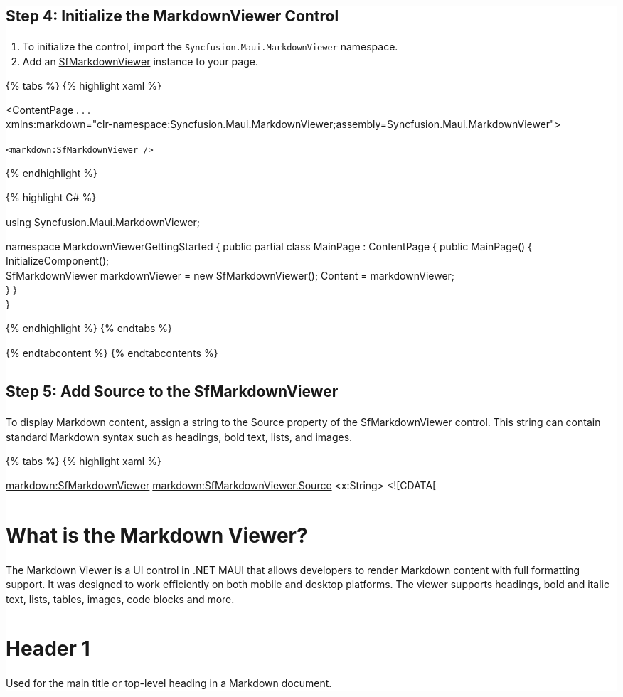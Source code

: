 ## Step 4: Initialize the MarkdownViewer Control

1. To initialize the control, import the `Syncfusion.Maui.MarkdownViewer` namespace.
2. Add an [SfMarkdownViewer](https://help.syncfusion.com/cr/maui/Syncfusion.Maui.MarkdownViewer.SfMarkdownViewer.html) instance to your page.

{% tabs %} 
{% highlight xaml %}

<ContentPage
    . . .    
    xmlns:markdown="clr-namespace:Syncfusion.Maui.MarkdownViewer;assembly=Syncfusion.Maui.MarkdownViewer">

    <markdown:SfMarkdownViewer />

</ContentPage>
 
{% endhighlight %}

{% highlight C# %}

using Syncfusion.Maui.MarkdownViewer;

namespace MarkdownViewerGettingStarted
{
    public partial class MainPage : ContentPage
    {
        public MainPage()
        {
            InitializeComponent();  
            SfMarkdownViewer markdownViewer = new SfMarkdownViewer();
            Content = markdownViewer;    
        }
    }   
}

{% endhighlight %}
{% endtabs %}

{% endtabcontent %}
{% endtabcontents %}

## Step 5: Add Source to the SfMarkdownViewer

To display Markdown content, assign a string to the [Source](https://help.syncfusion.com/cr/maui/Syncfusion.Maui.MarkdownViewer.SfMarkdownViewer.html#Syncfusion_Maui_MarkdownViewer_SfMarkdownViewer_Source) property of the [SfMarkdownViewer](https://help.syncfusion.com/cr/maui/Syncfusion.Maui.MarkdownViewer.SfMarkdownViewer.html) control. This string can contain standard Markdown syntax such as headings, bold text, lists, and images.

{% tabs %} 
{% highlight xaml %}

<markdown:SfMarkdownViewer>
    <markdown:SfMarkdownViewer.Source>
        <x:String>
            <![CDATA[
# What is the Markdown Viewer?  
The Markdown Viewer is a UI control in .NET MAUI that allows developers to render Markdown content with full formatting support. It was designed to work efficiently on both mobile and desktop platforms. The viewer supports headings, bold and italic text, lists, tables, images, code blocks and more.

# Header 1  
Used for the main title or top-level heading in a Markdown document. 
